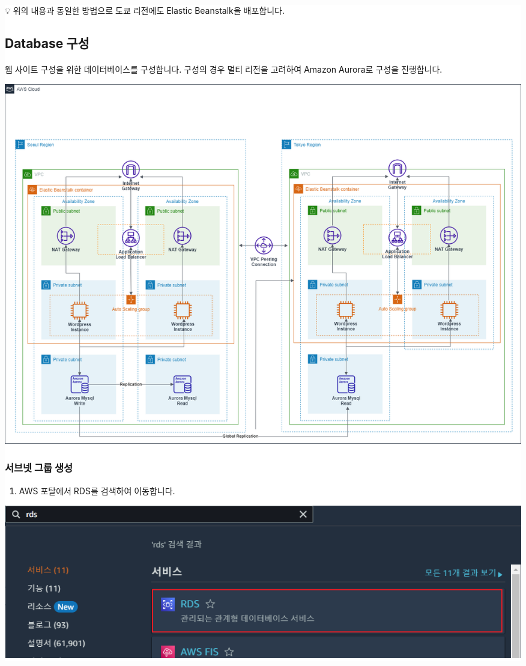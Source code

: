 <aside>
💡 위의 내용과 동일한 방법으로 도쿄 리전에도 Elastic Beanstalk을 배포합니다.

</aside>

## Database 구성

웹 사이트 구성을 위한 데이터베이스를 구성합니다. 구성의 경우 멀티 리전을 고려하여 Amazon Aurora로 구성을 진행합니다. 

![](images/aws-database.png)

### 서브넷 그룹 생성

1. AWS 포탈에서 RDS를 검색하여 이동합니다.

![](images/Untitled%2025.png)
